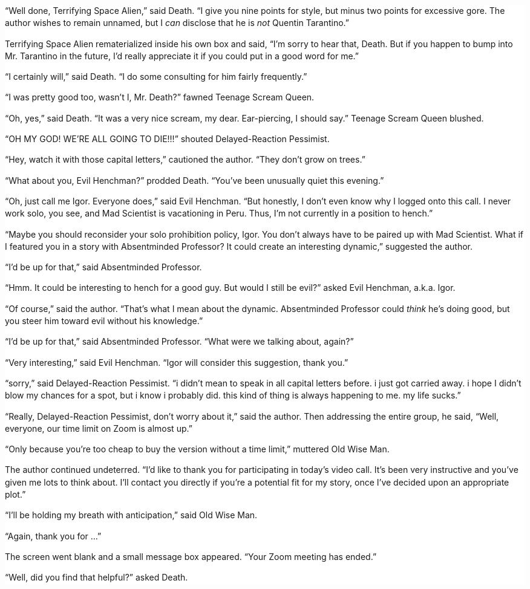“Well done, Terrifying Space Alien,” said Death. “I give you nine points for style, but minus two points for excessive gore. The author wishes to remain unnamed, but I _can_ disclose that he is _not_ Quentin Tarantino.”

Terrifying Space Alien rematerialized inside his own box and said, “I’m sorry to hear that, Death. But if you happen to bump into Mr. Tarantino in the future, I’d really appreciate it if you could put in a good word for me.”

“I certainly will,” said Death. “I do some consulting for him fairly frequently.”

“I was pretty good too, wasn’t I, Mr. Death?” fawned Teenage Scream Queen.

“Oh, yes,” said Death. “It was a very nice scream, my dear. Ear-piercing, I should say.” Teenage Scream Queen blushed.

“OH MY GOD! WE’RE ALL GOING TO DIE!!!” shouted Delayed-Reaction Pessimist.

“Hey, watch it with those capital letters,” cautioned the author. “They don’t grow on trees.”

“What about you, Evil Henchman?” prodded Death. “You’ve been unusually quiet this evening.”

“Oh, just call me Igor. Everyone does,” said Evil Henchman. “But honestly, I don’t even know why I logged onto this call. I never work solo, you see, and Mad Scientist is vacationing in Peru. Thus, I’m not currently in a position to hench.”

“Maybe you should reconsider your solo prohibition policy, Igor. You don’t always have to be paired up with Mad Scientist. What if I featured you in a story with Absentminded Professor? It could create an interesting dynamic,” suggested the author.

“I’d be up for that,” said Absentminded Professor.

“Hmm. It could be interesting to hench for a good guy. But would I still be evil?” asked Evil Henchman, a.k.a. Igor.

“Of course,” said the author. “That’s what I mean about the dynamic. Absentminded Professor could _think_ he’s doing good, but you steer him toward evil without his knowledge.”

“I’d be up for that,” said Absentminded Professor. “What were we talking about, again?”

“Very interesting,” said Evil Henchman. “Igor will consider this suggestion, thank you.”

“sorry,” said Delayed-Reaction Pessimist. “i didn’t mean to speak in all capital letters before. i just got carried away. i hope I didn’t blow my chances for a spot, but i know i probably did. this kind of thing is always happening to me. my life sucks.”

“Really, Delayed-Reaction Pessimist, don’t worry about it,” said the author. Then addressing the entire group, he said, “Well, everyone, our time limit on Zoom is almost up.”

“Only because you’re too cheap to buy the version without a time limit,” muttered Old Wise Man.

The author continued undeterred. “I’d like to thank you for participating in today’s video call. It’s been very instructive and you’ve given me lots to think about. I’ll contact you directly if you’re a potential fit for my story, once I’ve decided upon an appropriate plot.”

“I’ll be holding my breath with anticipation,” said Old Wise Man.

“Again, thank you for …”

The screen went blank and a small message box appeared. “Your Zoom meeting has ended.”

“Well, did you find that helpful?” asked Death.
